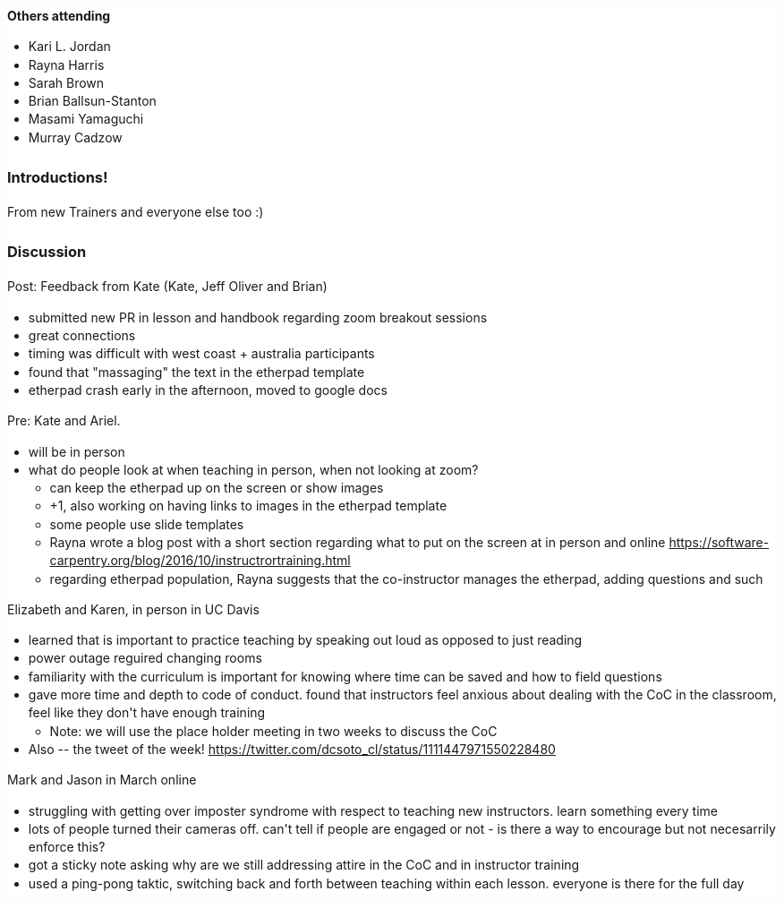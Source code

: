 **Others attending**

* Kari L. Jordan
* Rayna Harris
* Sarah Brown 
* Brian Ballsun-Stanton
* Masami Yamaguchi
* Murray Cadzow

### Introductions! 

From new Trainers and everyone else too :)

### Discussion


Post: Feedback from Kate (Kate, Jeff Oliver and Brian)

* submitted new PR in lesson and handbook regarding zoom breakout sessions
* great connections 
* timing was difficult with west coast + australia participants
* found that "massaging" the text in the etherpad template 
* etherpad crash early in the afternoon, moved to google docs

Pre: Kate and Ariel. 

* will be in person
* what do people look at when teaching in person, when not looking at zoom? 
	* can keep the etherpad up on the screen or show images
	* +1, also working on having links to images in the etherpad template
	* some people use slide templates
	* Rayna wrote a blog post with a short section regarding what to put on the screen at in person and online https://software-carpentry.org/blog/2016/10/instructrortraining.html
	* regarding etherpad population, Rayna suggests that the co-instructor manages the etherpad, adding questions and such

Elizabeth and Karen, in person in UC Davis

* learned that is important to practice teaching by speaking out loud as opposed to just reading
* power outage reguired changing rooms
* familiarity with the curriculum is important for knowing where time can be saved and how to field questions 
* gave more time and depth to code of conduct. found that instructors feel anxious about dealing with the CoC in the classroom, feel like they don't have enough training
	* Note: we will use the place holder meeting in two weeks to discuss the CoC
* Also -- the tweet of the week!  https://twitter.com/dcsoto_cl/status/1111447971550228480

Mark and Jason in March online

* struggling with getting over imposter syndrome with respect to teaching new instructors. learn something every time
* lots of people turned their cameras off. can't tell if people are engaged or not - is there a way to encourage but not necesarrily enforce this?
* got a sticky note asking why are we still addressing attire in the CoC and in instructor training
* used a ping-pong taktic, switching back and forth between teaching within each lesson. everyone is there for the full day
